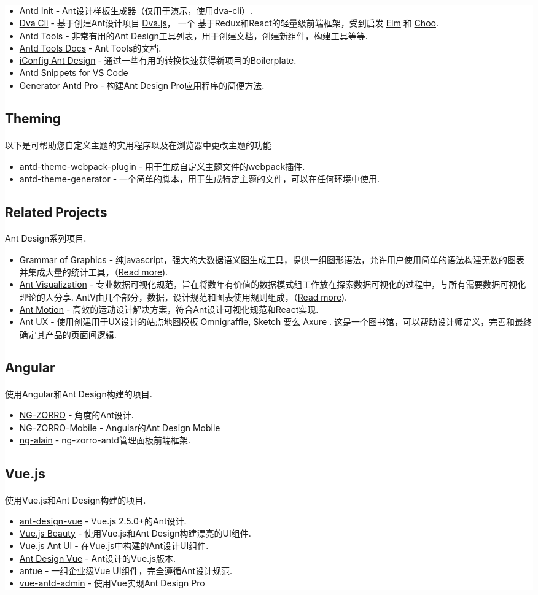 - [Antd Init](https://github.com/ant-design/antd-init) -  Ant设计样板生成器（仅用于演示，使用dva-cli）.
- [Dva Cli](https://github.com/dvajs/dva-cli) - 基于创建Ant设计项目 [Dva.js](https://github.com/dvajs/dva)， 一个
  基于Redux和React的轻量级前端框架，受到启发 [Elm](http://elm-lang.org) 和 [Choo](https://github.com/yoshuawuyts/choo).
- [Antd Tools](https://github.com/ant-tool) - 非常有用的Ant Design工具列表，用于创建文档，创建新组件，构建工具等等.
- [Antd Tools Docs](http://ant-tool.github.io/) -  Ant Tools的文档.
- [iConfig Ant Design](https://github.com/hutxs/iconfig-antd) - 通过一些有用的转换快速获得新项目的Boilerplate.
- [Antd Snippets for VS Code](https://marketplace.visualstudio.com/items?itemName=bang.antd-snippets)
- [Generator Antd Pro](https://github.com/codetrial/generator-antd-pro) - 构建Ant Design Pro应用程序的简便方法.

## Theming

以下是可帮助您自定义主题的实用程序以及在浏览器中更改主题的功能

- [antd-theme-webpack-plugin](https://github.com/mzohaibqc/antd-theme-webpack-plugin) - 用于生成自定义主题文件的webpack插件.
- [antd-theme-generator](https://github.com/mzohaibqc/antd-theme-generator) - 一个简单的脚本，用于生成特定主题的文件，可以在任何环境中使用.

## Related Projects

Ant Design系列项目.

- [Grammar of Graphics](https://g2.alipay.com/) - 纯javascript，强大的大数据语义图生成工具，提供一组图形语法，允许用户使用简单的语法构建无数的图表并集成大量的统计工具，（[Read more](https://github.com/antvis/feedback)).
- [Ant Visualization](https://antv.alipay.com/)   - 专业数据可视化规范，旨在将数年有价值的数据模式组工作放在探索数据可视化的过程中，与所有需要数据可视化理论的人分享.  AntV由几个部分，数据，设计规范和图表使用规则组成，（[Read more](https://github.com/antvis/feedback)).
- [Ant Motion](http://motion.ant.design/) - 高效的运动设计解决方案，符合Ant设计可视化规范和React实现.
- [Ant UX](http://ux.ant.design/) - 使用创建用于UX设计的站点地图模板 [Omnigraffle](https://www.omnigroup.com/omnigraffle), [Sketch](https://www.sketchapp.com/) 要么 [Axure](http://www.axure.com/) .  这是一个图书馆，可以帮助设计师定义，完善和最终确定其产品的页面间逻辑.

## Angular

使用Angular和Ant Design构建的项目.

- [NG-ZORRO](https://github.com/NG-ZORRO/ng-zorro-antd) - 角度的Ant设计.
- [NG-ZORRO-Mobile](https://github.com/NG-ZORRO/ng-zorro-antd-mobile) -  Angular的Ant Design Mobile
- [ng-alain](https://ng-alain.com/) -  ng-zorro-antd管理面板前端框架.

## Vue.js

使用Vue.js和Ant Design构建的项目.

- [ant-design-vue](https://github.com/vueComponent/ant-design-vue) -  Vue.js 2.5.0+的Ant设计.
- [Vue.js Beauty](https://github.com/FE-Driver/vue-beauty) - 使用Vue.js和Ant Design构建漂亮的UI组件.
- [Vue.js Ant UI](https://github.com/kokoroX/vue-ant-ui) - 在Vue.js中构建的Ant设计UI组件.
- [Ant Design Vue](https://github.com/lileilei/Ant-design-vue) -  Ant设计的Vue.js版本.
- [antue](https://github.com/zzuu666/antue) - 一组企业级Vue UI组件，完全遵循Ant设计规范.
- [vue-antd-admin](https://github.com/iczer/vue-antd-admin) - 使用Vue实现Ant Design Pro
